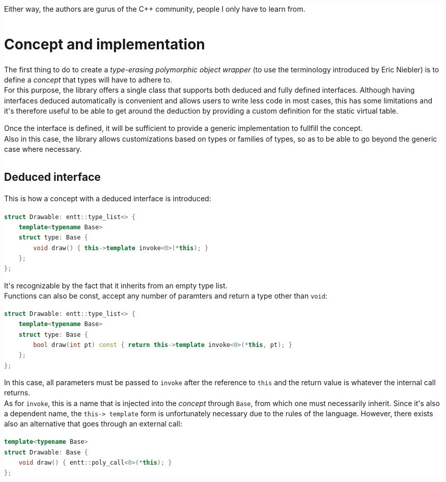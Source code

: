Either way, the authors are gurus of the C++ community, people I only have to
learn from.

# Concept and implementation

The first thing to do to create a _type-erasing polymorphic object wrapper_ (to
use the terminology introduced by Eric Niebler) is to define a _concept_ that
types will have to adhere to.<br/>
For this purpose, the library offers a single class that supports both deduced
and fully defined interfaces. Although having interfaces deduced automatically
is convenient and allows users to write less code in most cases, this has some
limitations and it's therefore useful to be able to get around the deduction by
providing a custom definition for the static virtual table.

Once the interface is defined, it will be sufficient to provide a generic
implementation to fullfill the concept.<br/>
Also in this case, the library allows customizations based on types or families
of types, so as to be able to go beyond the generic case where necessary.

## Deduced interface

This is how a concept with a deduced interface is introduced:

```cpp
struct Drawable: entt::type_list<> {
    template<typename Base>
    struct type: Base {
        void draw() { this->template invoke<0>(*this); }
    };
};
```

It's recognizable by the fact that it inherits from an empty type list.<br/>
Functions can also be const, accept any number of paramters and return a type
other than `void`:

```cpp
struct Drawable: entt::type_list<> {
    template<typename Base>
    struct type: Base {
        bool draw(int pt) const { return this->template invoke<0>(*this, pt); }
    };
};
```

In this case, all parameters must be passed to `invoke` after the reference to
`this` and the return value is whatever the internal call returns.<br/>
As for `invoke`, this is a name that is injected into the _concept_ through
`Base`, from which one must necessarily inherit. Since it's also a dependent
name, the `this-> template` form is unfortunately necessary due to the rules of
the language. However, there exists also an alternative that goes through an
external call:

```cpp
template<typename Base>
struct Drawable: Base {
    void draw() { entt::poly_call<0>(*this); }
};
```
